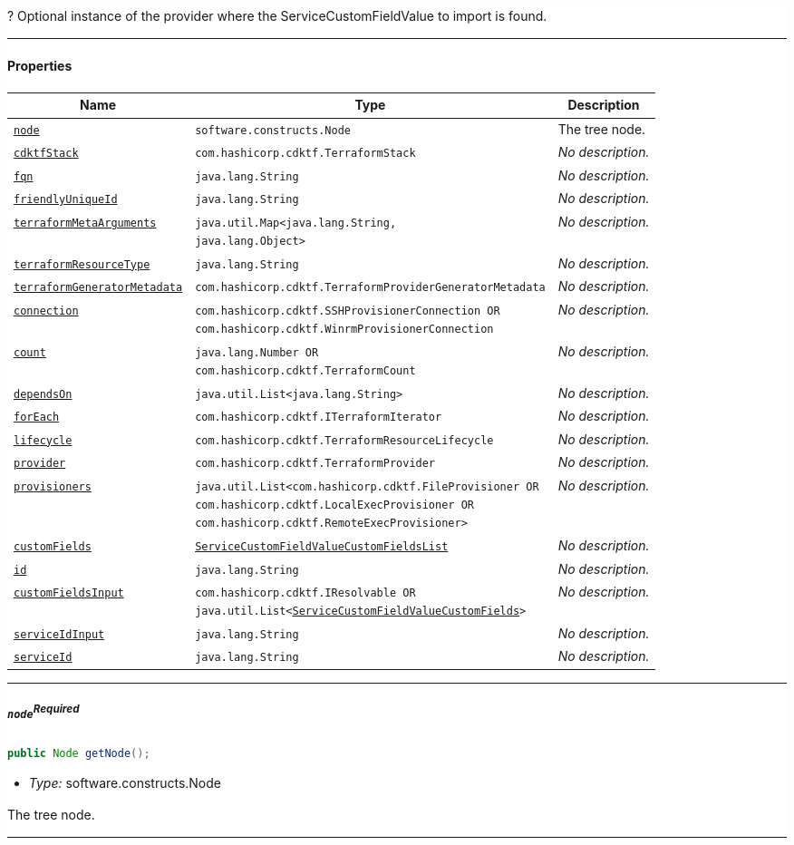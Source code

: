 ? Optional instance of the provider where the ServiceCustomFieldValue to import is found.

---

#### Properties <a name="Properties" id="Properties"></a>

| **Name** | **Type** | **Description** |
| --- | --- | --- |
| <code><a href="#@cdktf/provider-pagerduty.serviceCustomFieldValue.ServiceCustomFieldValue.property.node">node</a></code> | <code>software.constructs.Node</code> | The tree node. |
| <code><a href="#@cdktf/provider-pagerduty.serviceCustomFieldValue.ServiceCustomFieldValue.property.cdktfStack">cdktfStack</a></code> | <code>com.hashicorp.cdktf.TerraformStack</code> | *No description.* |
| <code><a href="#@cdktf/provider-pagerduty.serviceCustomFieldValue.ServiceCustomFieldValue.property.fqn">fqn</a></code> | <code>java.lang.String</code> | *No description.* |
| <code><a href="#@cdktf/provider-pagerduty.serviceCustomFieldValue.ServiceCustomFieldValue.property.friendlyUniqueId">friendlyUniqueId</a></code> | <code>java.lang.String</code> | *No description.* |
| <code><a href="#@cdktf/provider-pagerduty.serviceCustomFieldValue.ServiceCustomFieldValue.property.terraformMetaArguments">terraformMetaArguments</a></code> | <code>java.util.Map<java.lang.String, java.lang.Object></code> | *No description.* |
| <code><a href="#@cdktf/provider-pagerduty.serviceCustomFieldValue.ServiceCustomFieldValue.property.terraformResourceType">terraformResourceType</a></code> | <code>java.lang.String</code> | *No description.* |
| <code><a href="#@cdktf/provider-pagerduty.serviceCustomFieldValue.ServiceCustomFieldValue.property.terraformGeneratorMetadata">terraformGeneratorMetadata</a></code> | <code>com.hashicorp.cdktf.TerraformProviderGeneratorMetadata</code> | *No description.* |
| <code><a href="#@cdktf/provider-pagerduty.serviceCustomFieldValue.ServiceCustomFieldValue.property.connection">connection</a></code> | <code>com.hashicorp.cdktf.SSHProvisionerConnection OR com.hashicorp.cdktf.WinrmProvisionerConnection</code> | *No description.* |
| <code><a href="#@cdktf/provider-pagerduty.serviceCustomFieldValue.ServiceCustomFieldValue.property.count">count</a></code> | <code>java.lang.Number OR com.hashicorp.cdktf.TerraformCount</code> | *No description.* |
| <code><a href="#@cdktf/provider-pagerduty.serviceCustomFieldValue.ServiceCustomFieldValue.property.dependsOn">dependsOn</a></code> | <code>java.util.List<java.lang.String></code> | *No description.* |
| <code><a href="#@cdktf/provider-pagerduty.serviceCustomFieldValue.ServiceCustomFieldValue.property.forEach">forEach</a></code> | <code>com.hashicorp.cdktf.ITerraformIterator</code> | *No description.* |
| <code><a href="#@cdktf/provider-pagerduty.serviceCustomFieldValue.ServiceCustomFieldValue.property.lifecycle">lifecycle</a></code> | <code>com.hashicorp.cdktf.TerraformResourceLifecycle</code> | *No description.* |
| <code><a href="#@cdktf/provider-pagerduty.serviceCustomFieldValue.ServiceCustomFieldValue.property.provider">provider</a></code> | <code>com.hashicorp.cdktf.TerraformProvider</code> | *No description.* |
| <code><a href="#@cdktf/provider-pagerduty.serviceCustomFieldValue.ServiceCustomFieldValue.property.provisioners">provisioners</a></code> | <code>java.util.List<com.hashicorp.cdktf.FileProvisioner OR com.hashicorp.cdktf.LocalExecProvisioner OR com.hashicorp.cdktf.RemoteExecProvisioner></code> | *No description.* |
| <code><a href="#@cdktf/provider-pagerduty.serviceCustomFieldValue.ServiceCustomFieldValue.property.customFields">customFields</a></code> | <code><a href="#@cdktf/provider-pagerduty.serviceCustomFieldValue.ServiceCustomFieldValueCustomFieldsList">ServiceCustomFieldValueCustomFieldsList</a></code> | *No description.* |
| <code><a href="#@cdktf/provider-pagerduty.serviceCustomFieldValue.ServiceCustomFieldValue.property.id">id</a></code> | <code>java.lang.String</code> | *No description.* |
| <code><a href="#@cdktf/provider-pagerduty.serviceCustomFieldValue.ServiceCustomFieldValue.property.customFieldsInput">customFieldsInput</a></code> | <code>com.hashicorp.cdktf.IResolvable OR java.util.List<<a href="#@cdktf/provider-pagerduty.serviceCustomFieldValue.ServiceCustomFieldValueCustomFields">ServiceCustomFieldValueCustomFields</a>></code> | *No description.* |
| <code><a href="#@cdktf/provider-pagerduty.serviceCustomFieldValue.ServiceCustomFieldValue.property.serviceIdInput">serviceIdInput</a></code> | <code>java.lang.String</code> | *No description.* |
| <code><a href="#@cdktf/provider-pagerduty.serviceCustomFieldValue.ServiceCustomFieldValue.property.serviceId">serviceId</a></code> | <code>java.lang.String</code> | *No description.* |

---

##### `node`<sup>Required</sup> <a name="node" id="@cdktf/provider-pagerduty.serviceCustomFieldValue.ServiceCustomFieldValue.property.node"></a>

```java
public Node getNode();
```

- *Type:* software.constructs.Node

The tree node.

---